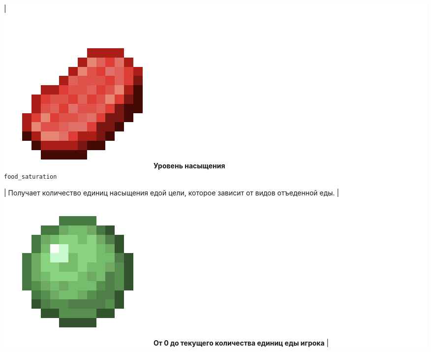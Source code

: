 | <p><img src="../../../.gitbook/assets/beef.png" alt="" data-size="line"> <strong>Уровень насыщения</strong><br><code>food_saturation</code></p>                          | Получает количество единиц насыщения едой цели, которое зависит от видов отъеденной еды.                                         | [<img src="../../../.gitbook/assets/slime_ball.png" alt="" data-size="line">](number.md) **От 0 до текущего количества единиц еды игрока**                    |